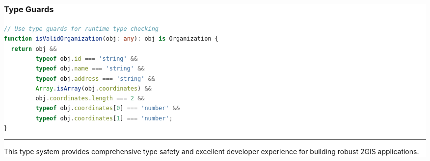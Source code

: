 ### Type Guards
```typescript
// Use type guards for runtime type checking
function isValidOrganization(obj: any): obj is Organization {
  return obj &&
         typeof obj.id === 'string' &&
         typeof obj.name === 'string' &&
         typeof obj.address === 'string' &&
         Array.isArray(obj.coordinates) &&
         obj.coordinates.length === 2 &&
         typeof obj.coordinates[0] === 'number' &&
         typeof obj.coordinates[1] === 'number';
}
```

---

This type system provides comprehensive type safety and excellent developer experience for building robust 2GIS applications. 